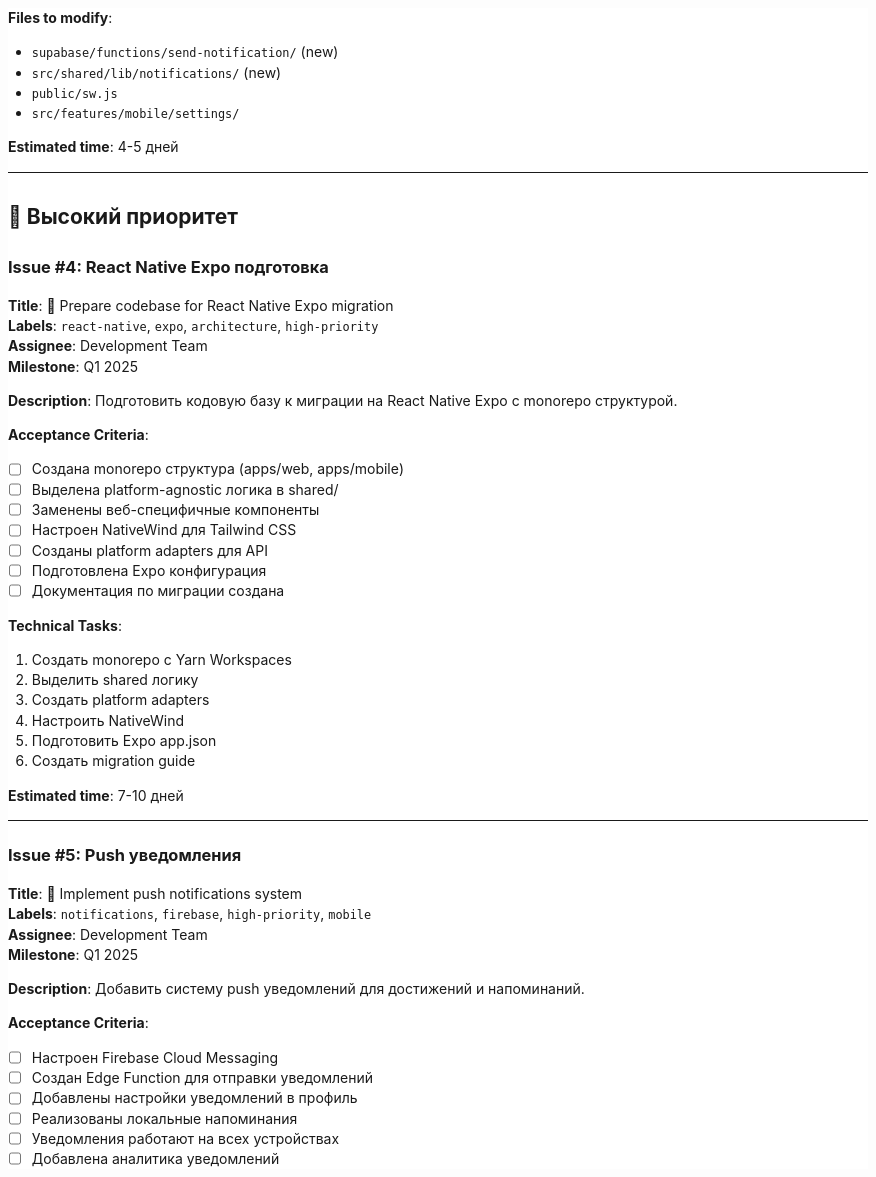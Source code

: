 **Files to modify**:
- `supabase/functions/send-notification/` (new)
- `src/shared/lib/notifications/` (new)
- `public/sw.js`
- `src/features/mobile/settings/`

**Estimated time**: 4-5 дней

---

## 🚀 Высокий приоритет

### Issue #4: React Native Expo подготовка

**Title**: 📱 Prepare codebase for React Native Expo migration  
**Labels**: `react-native`, `expo`, `architecture`, `high-priority`  
**Assignee**: Development Team  
**Milestone**: Q1 2025  

**Description**:
Подготовить кодовую базу к миграции на React Native Expo с monorepo структурой.

**Acceptance Criteria**:
- [ ] Создана monorepo структура (apps/web, apps/mobile)
- [ ] Выделена platform-agnostic логика в shared/
- [ ] Заменены веб-специфичные компоненты
- [ ] Настроен NativeWind для Tailwind CSS
- [ ] Созданы platform adapters для API
- [ ] Подготовлена Expo конфигурация
- [ ] Документация по миграции создана

**Technical Tasks**:
1. Создать monorepo с Yarn Workspaces
2. Выделить shared логику
3. Создать platform adapters
4. Настроить NativeWind
5. Подготовить Expo app.json
6. Создать migration guide

**Estimated time**: 7-10 дней

---

### Issue #5: Push уведомления

**Title**: 🔔 Implement push notifications system  
**Labels**: `notifications`, `firebase`, `high-priority`, `mobile`  
**Assignee**: Development Team  
**Milestone**: Q1 2025  

**Description**:
Добавить систему push уведомлений для достижений и напоминаний.

**Acceptance Criteria**:
- [ ] Настроен Firebase Cloud Messaging
- [ ] Создан Edge Function для отправки уведомлений
- [ ] Добавлены настройки уведомлений в профиль
- [ ] Реализованы локальные напоминания
- [ ] Уведомления работают на всех устройствах
- [ ] Добавлена аналитика уведомлений
